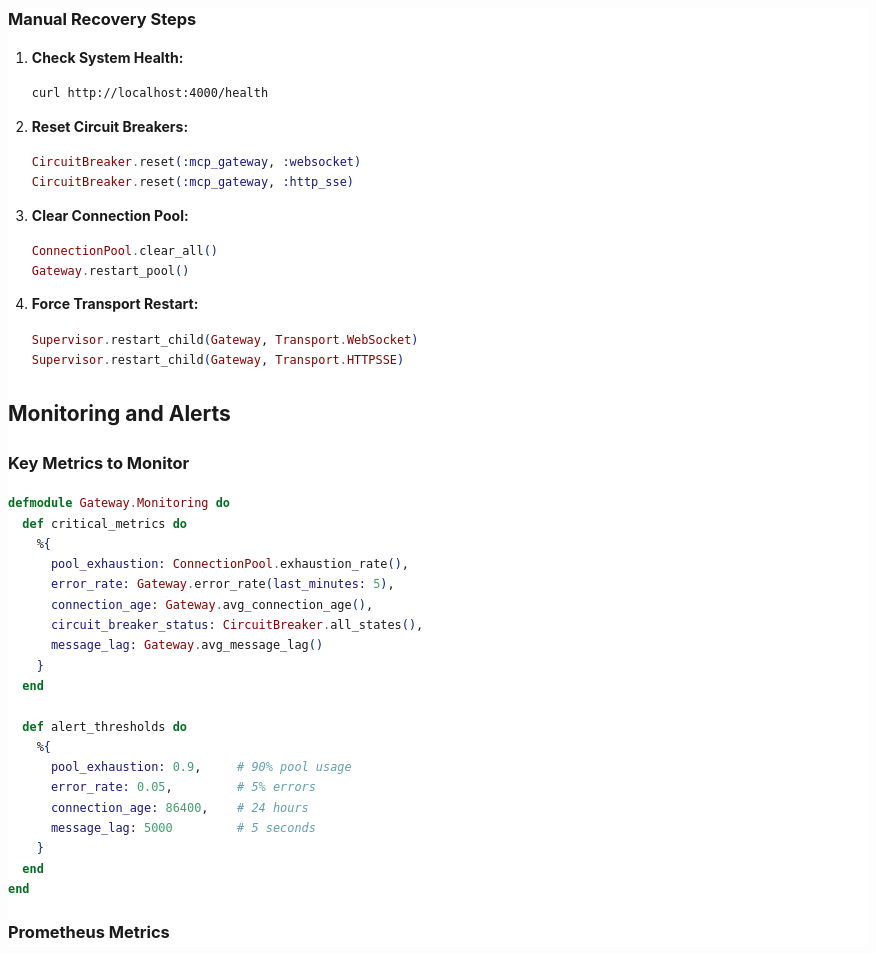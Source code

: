 ### Manual Recovery Steps

1. **Check System Health:**
   ```bash
   curl http://localhost:4000/health
   ```

2. **Reset Circuit Breakers:**
   ```elixir
   CircuitBreaker.reset(:mcp_gateway, :websocket)
   CircuitBreaker.reset(:mcp_gateway, :http_sse)
   ```

3. **Clear Connection Pool:**
   ```elixir
   ConnectionPool.clear_all()
   Gateway.restart_pool()
   ```

4. **Force Transport Restart:**
   ```elixir
   Supervisor.restart_child(Gateway, Transport.WebSocket)
   Supervisor.restart_child(Gateway, Transport.HTTPSSE)
   ```

## Monitoring and Alerts

### Key Metrics to Monitor

```elixir
defmodule Gateway.Monitoring do
  def critical_metrics do
    %{
      pool_exhaustion: ConnectionPool.exhaustion_rate(),
      error_rate: Gateway.error_rate(last_minutes: 5),
      connection_age: Gateway.avg_connection_age(),
      circuit_breaker_status: CircuitBreaker.all_states(),
      message_lag: Gateway.avg_message_lag()
    }
  end
  
  def alert_thresholds do
    %{
      pool_exhaustion: 0.9,     # 90% pool usage
      error_rate: 0.05,         # 5% errors
      connection_age: 86400,    # 24 hours
      message_lag: 5000         # 5 seconds
    }
  end
end
```

### Prometheus Metrics
